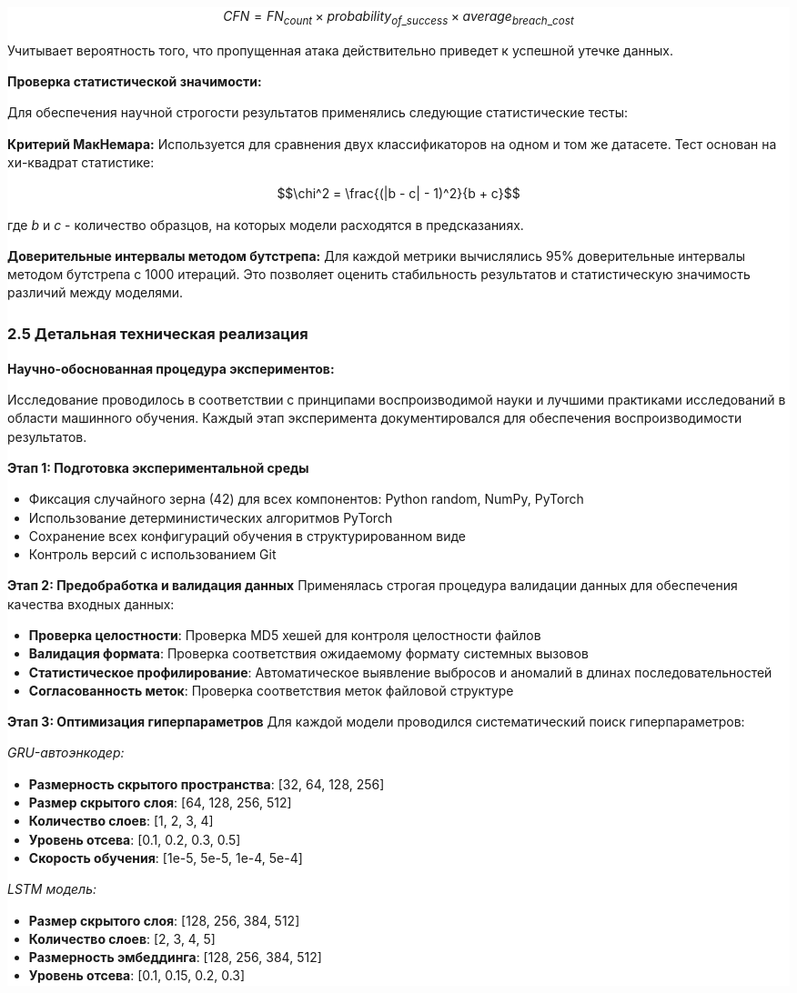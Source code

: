 $$CFN = FN_{count} \times probability_{of\_success} \times average_{breach\_cost}$$

Учитывает вероятность того, что пропущенная атака действительно приведет к успешной утечке данных.

**Проверка статистической значимости:**

Для обеспечения научной строгости результатов применялись следующие статистические тесты:

**Критерий МакНемара:**
Используется для сравнения двух классификаторов на одном и том же датасете. Тест основан на хи-квадрат статистике:

$$\chi^2 = \frac{(|b - c| - 1)^2}{b + c}$$

где $b$ и $c$ - количество образцов, на которых модели расходятся в предсказаниях.

**Доверительные интервалы методом бутстрепа:**
Для каждой метрики вычислялись 95% доверительные интервалы методом бутстрепа с 1000 итераций. Это позволяет оценить стабильность результатов и статистическую значимость различий между моделями.

### 2.5 Детальная техническая реализация

**Научно-обоснованная процедура экспериментов:**

Исследование проводилось в соответствии с принципами воспроизводимой науки и лучшими практиками исследований в области машинного обучения. Каждый этап эксперимента документировался для обеспечения воспроизводимости результатов.

**Этап 1: Подготовка экспериментальной среды**
- Фиксация случайного зерна (42) для всех компонентов: Python random, NumPy, PyTorch
- Использование детерминистических алгоритмов PyTorch
- Сохранение всех конфигураций обучения в структурированном виде
- Контроль версий с использованием Git

**Этап 2: Предобработка и валидация данных**
Применялась строгая процедура валидации данных для обеспечения качества входных данных:
- **Проверка целостности**: Проверка MD5 хешей для контроля целостности файлов
- **Валидация формата**: Проверка соответствия ожидаемому формату системных вызовов
- **Статистическое профилирование**: Автоматическое выявление выбросов и аномалий в длинах последовательностей
- **Согласованность меток**: Проверка соответствия меток файловой структуре

**Этап 3: Оптимизация гиперпараметров**
Для каждой модели проводился систематический поиск гиперпараметров:

*GRU-автоэнкодер:*
- **Размерность скрытого пространства**: [32, 64, 128, 256]
- **Размер скрытого слоя**: [64, 128, 256, 512]  
- **Количество слоев**: [1, 2, 3, 4]
- **Уровень отсева**: [0.1, 0.2, 0.3, 0.5]
- **Скорость обучения**: [1e-5, 5e-5, 1e-4, 5e-4]

*LSTM модель:*
- **Размер скрытого слоя**: [128, 256, 384, 512]
- **Количество слоев**: [2, 3, 4, 5]
- **Размерность эмбеддинга**: [128, 256, 384, 512]
- **Уровень отсева**: [0.1, 0.15, 0.2, 0.3]
